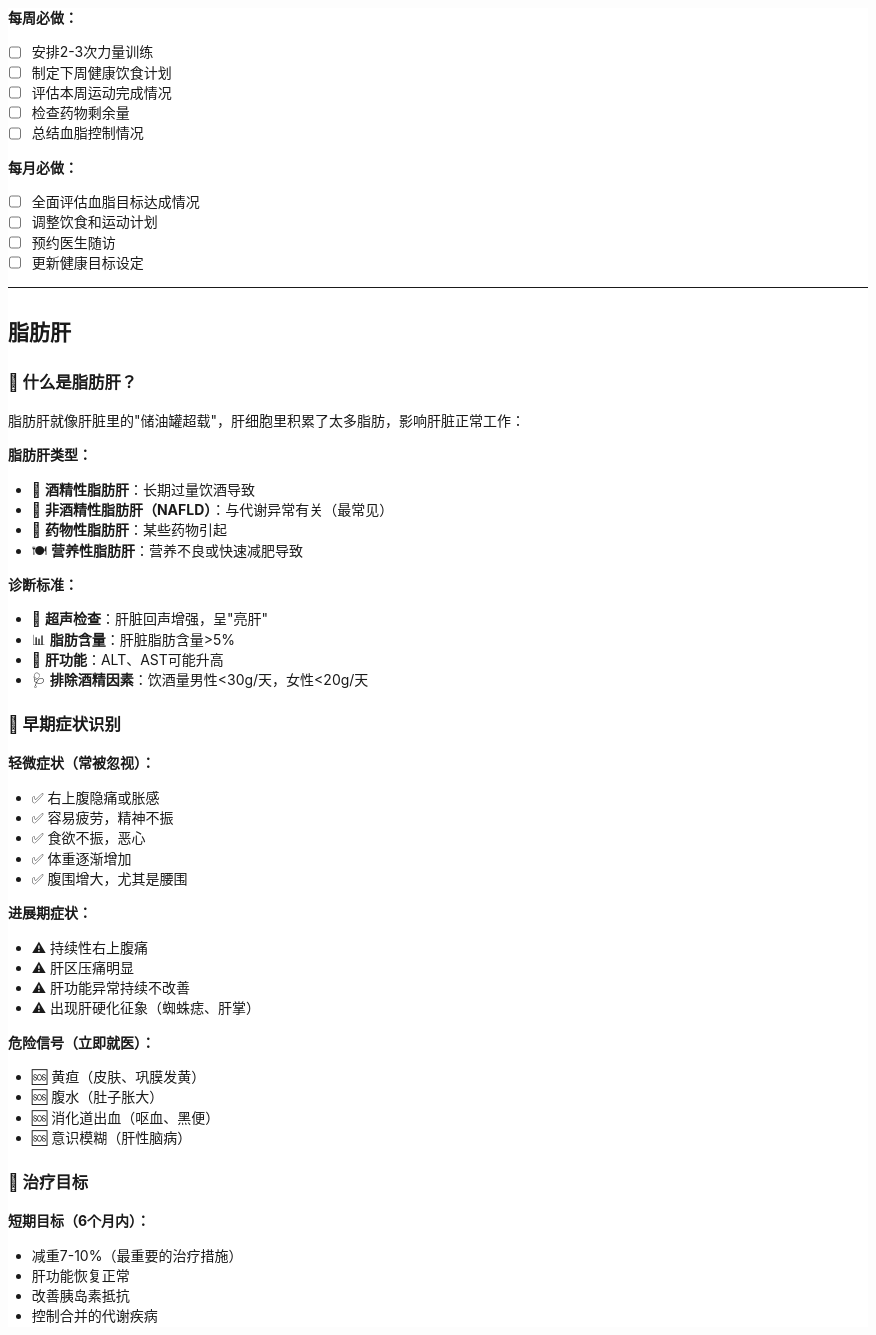 **每周必做：**
- [ ] 安排2-3次力量训练
- [ ] 制定下周健康饮食计划
- [ ] 评估本周运动完成情况
- [ ] 检查药物剩余量
- [ ] 总结血脂控制情况

**每月必做：**
- [ ] 全面评估血脂目标达成情况
- [ ] 调整饮食和运动计划
- [ ] 预约医生随访
- [ ] 更新健康目标设定

---

## 脂肪肝

### 🤔 什么是脂肪肝？
脂肪肝就像肝脏里的"储油罐超载"，肝细胞里积累了太多脂肪，影响肝脏正常工作：

**脂肪肝类型：**
- 🍺 **酒精性脂肪肝**：长期过量饮酒导致
- 🏥 **非酒精性脂肪肝（NAFLD）**：与代谢异常有关（最常见）
- 💊 **药物性脂肪肝**：某些药物引起
- 🍽️ **营养性脂肪肝**：营养不良或快速减肥导致

**诊断标准：**
- 🔬 **超声检查**：肝脏回声增强，呈"亮肝"
- 📊 **脂肪含量**：肝脏脂肪含量>5%
- 🧪 **肝功能**：ALT、AST可能升高
- 🩺 **排除酒精因素**：饮酒量男性<30g/天，女性<20g/天

### 🚨 早期症状识别
**轻微症状（常被忽视）：**
- ✅ 右上腹隐痛或胀感
- ✅ 容易疲劳，精神不振
- ✅ 食欲不振，恶心
- ✅ 体重逐渐增加
- ✅ 腹围增大，尤其是腰围

**进展期症状：**
- ⚠️ 持续性右上腹痛
- ⚠️ 肝区压痛明显
- ⚠️ 肝功能异常持续不改善
- ⚠️ 出现肝硬化征象（蜘蛛痣、肝掌）

**危险信号（立即就医）：**
- 🆘 黄疸（皮肤、巩膜发黄）
- 🆘 腹水（肚子胀大）
- 🆘 消化道出血（呕血、黑便）
- 🆘 意识模糊（肝性脑病）

### 💊 治疗目标
**短期目标（6个月内）：**
- 减重7-10%（最重要的治疗措施）
- 肝功能恢复正常
- 改善胰岛素抵抗
- 控制合并的代谢疾病
